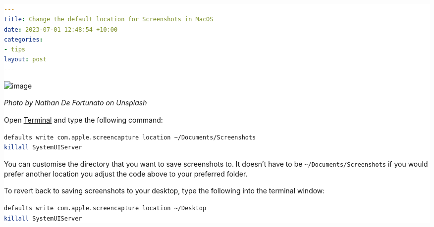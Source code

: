 ```yaml
---
title: Change the default location for Screenshots in MacOS
date: 2023-07-01 12:48:54 +10:00
categories:
- tips
layout: post
---
```

<img src="https://res.cloudinary.com/leesheppard/image/upload/v1591440551/Stock%20photos/nathan-de-fortunato-hnH-Kj5YrUQ-unsplash.jpg" width="100%" alt="image">

_Photo by Nathan De Fortunato on Unsplash_

Open [Terminal](https://en.wikipedia.org/wiki/Terminal_(macOS)) and type the following command:

```bash
defaults write com.apple.screencapture location ~/Documents/Screenshots
killall SystemUIServer
```

You can customise the directory that you want to save screenshots to. It doesn’t
have to be `~/Documents/Screenshots` if you would prefer another location you
adjust the code above to your preferred folder.

To revert back to saving screenshots to your desktop, type the
following into the terminal window:

```bash
defaults write com.apple.screencapture location ~/Desktop
killall SystemUIServer
```
